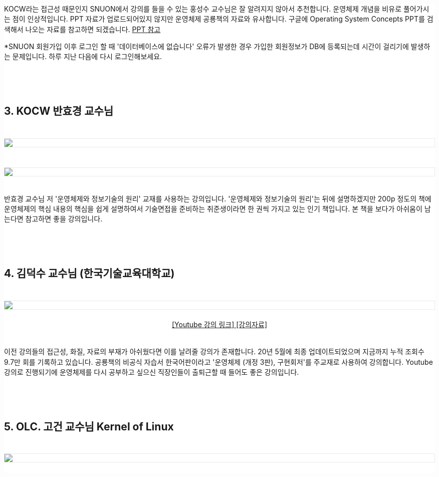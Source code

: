 KOCW라는 접근성 때문인지 SNUON에서 강의를 들을 수 있는 홍성수 교수님은 잘 알려지지 않아서 추천합니다. 운영체제 개념을 비유로 풀어가시는 점이 인상적입니다. PPT 자료가 업로드되어있지 않지만 운영체제 공룡책의 자료와 유사합니다. 구글에 Operating System Concepts PPT를 
검색해서 나오는 자료를 참고하면 되겠습니다. [PPT 참고](https://www.os-book.com/OS10/slide-dir/ )

*SNUON 회원가입 이후 로그인 할 때 '데이터베이스에 없습니다' 오류가 발생한 경우 가입한 회원정보가 DB에 등록되는데 시간이 걸리기에 발생하는 문제입니다. 하루 지난 다음에 다시 로그인해보세요. 

<br />
<br />

## 3. KOCW 반효경 교수님

<br />
<img src="http://t1.daumcdn.net/thumb/R1024x0/?fname=https://github.com/KoEonYack/Tistory-Coveant/blob/master/Article/%EB%A6%AC%EB%B7%B0/%EA%B3%B5%EB%B6%80%EB%A6%AC%EB%B7%B0/%EA%B0%9C%EC%A0%95%ED%8C%90_%EC%96%B4%EB%96%BB%EA%B2%8C%EC%9A%B4%EC%98%81%EC%B2%B4%EC%A0%9C%EB%A5%BC%EA%B3%B5%EB%B6%80%ED%95%A0%EA%B2%83%EC%9D%B8%EA%B0%80/img/반효경.png?raw=true" align="center" style="display: block; margin: 0px auto; display: block; height: auto; border:1px solid #eaeaea; padding: 0px;" width="" >
<br />

<br />
<img src="http://t1.daumcdn.net/thumb/R1024x0/?fname=https://github.com/KoEonYack/Tistory-Coveant/blob/master/Article/%EB%A6%AC%EB%B7%B0/%EA%B3%B5%EB%B6%80%EB%A6%AC%EB%B7%B0/%EA%B0%9C%EC%A0%95%ED%8C%90_%EC%96%B4%EB%96%BB%EA%B2%8C%EC%9A%B4%EC%98%81%EC%B2%B4%EC%A0%9C%EB%A5%BC%EA%B3%B5%EB%B6%80%ED%95%A0%EA%B2%83%EC%9D%B8%EA%B0%80/img/반효경_book.png?raw=true" align="center" style="display: block; margin: 0px auto; display: block; height: auto; border:1px solid #eaeaea; padding: 0px;" width="" >
<br />

반효경 교수님 저 '운영체제와 정보기술의 원리' 교재를 사용하는 강의입니다. '운영체제와 정보기술의 원리'는 뒤에 설명하겠지만 200p 정도의 책에 운영체제의 핵심 내용의 핵심을 쉽게 설명하여서 기술면접을 준비하는 취준생이라면 한 권씩 가지고 있는 인기 책입니다. 본 책을 보다가 아쉬움이 남는다면 참고하면 좋을 강의입니다.

<br />
<br />

## 4. 김덕수 교수님 (한국기술교육대학교)

<br />
<img src="http://t1.daumcdn.net/thumb/R1024x0/?fname=https://github.com/KoEonYack/Tistory-Coveant/blob/master/Article/%EB%A6%AC%EB%B7%B0/%EA%B3%B5%EB%B6%80%EB%A6%AC%EB%B7%B0/%EA%B0%9C%EC%A0%95%ED%8C%90_%EC%96%B4%EB%96%BB%EA%B2%8C%EC%9A%B4%EC%98%81%EC%B2%B4%EC%A0%9C%EB%A5%BC%EA%B3%B5%EB%B6%80%ED%95%A0%EA%B2%83%EC%9D%B8%EA%B0%80/img/김덕수.png?raw=true" align="center" style="display: block; margin: 0px auto; display: block; height: auto; border:1px solid #eaeaea; padding: 0px;" width="" >
<br />
<center>
<a href="https://www.youtube.com/playlist?list=PLBrGAFAIyf5rby7QylRc6JxU5lzQ9c4tN"> [Youtube 강의 링크] </a> <a href="https://sites.google.com/view/hpclab/courses/operating-system"> [강의자료] </a> 
</center>
<br />

이전 강의들의 접근성, 화질, 자료의 부재가 아쉬웠다면 이를 날려줄 강의가 존재합니다. 20년 5월에 최종 업데이트되었으며 지금까지 누적 조회수 9.7만 회를 기록하고 있습니다. 공룡책의 비공식 자습서 한국어판이라고 '운영체제 (개정 3판), 구현회저'를 주교재로 사용하여 강의합니다. Youtube 강의로 진행되기에 운영체제를 다시 공부하고 싶으신 직장인들이 출퇴근할 때 들어도 좋은 강의입니다. 

<br />
<br />

## 5. OLC. 고건 교수님 Kernel of Linux

<br />
<img src="http://t1.daumcdn.net/thumb/R1024x0/?fname=https://github.com/KoEonYack/Tistory-Coveant/blob/master/Article/%EB%A6%AC%EB%B7%B0/%EA%B3%B5%EB%B6%80%EB%A6%AC%EB%B7%B0/%EA%B0%9C%EC%A0%95%ED%8C%90_%EC%96%B4%EB%96%BB%EA%B2%8C%EC%9A%B4%EC%98%81%EC%B2%B4%EC%A0%9C%EB%A5%BC%EA%B3%B5%EB%B6%80%ED%95%A0%EA%B2%83%EC%9D%B8%EA%B0%80/img/고건.png?raw=true" align="center" style="display: block; margin: 0px auto; display: block; height: auto; border:1px solid #eaeaea; padding: 0px;" width="" >
<br />
<center>
<a href="https://olc.kr/course/course_online_view.jsp?id=35&cid=51"> </a>
</center>
